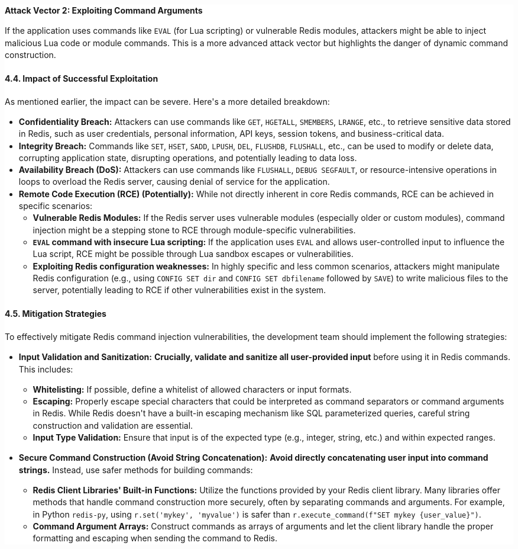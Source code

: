**Attack Vector 2:  Exploiting Command Arguments**

If the application uses commands like `EVAL` (for Lua scripting) or vulnerable Redis modules, attackers might be able to inject malicious Lua code or module commands.  This is a more advanced attack vector but highlights the danger of dynamic command construction.

#### 4.4. Impact of Successful Exploitation

As mentioned earlier, the impact can be severe.  Here's a more detailed breakdown:

*   **Confidentiality Breach:** Attackers can use commands like `GET`, `HGETALL`, `SMEMBERS`, `LRANGE`, etc., to retrieve sensitive data stored in Redis, such as user credentials, personal information, API keys, session tokens, and business-critical data.
*   **Integrity Breach:** Commands like `SET`, `HSET`, `SADD`, `LPUSH`, `DEL`, `FLUSHDB`, `FLUSHALL`, etc., can be used to modify or delete data, corrupting application state, disrupting operations, and potentially leading to data loss.
*   **Availability Breach (DoS):**  Attackers can use commands like `FLUSHALL`, `DEBUG SEGFAULT`, or resource-intensive operations in loops to overload the Redis server, causing denial of service for the application.
*   **Remote Code Execution (RCE) (Potentially):** While not directly inherent in core Redis commands, RCE can be achieved in specific scenarios:
    *   **Vulnerable Redis Modules:** If the Redis server uses vulnerable modules (especially older or custom modules), command injection might be a stepping stone to RCE through module-specific vulnerabilities.
    *   **`EVAL` command with insecure Lua scripting:** If the application uses `EVAL` and allows user-controlled input to influence the Lua script, RCE might be possible through Lua sandbox escapes or vulnerabilities.
    *   **Exploiting Redis configuration weaknesses:** In highly specific and less common scenarios, attackers might manipulate Redis configuration (e.g., using `CONFIG SET dir` and `CONFIG SET dbfilename` followed by `SAVE`) to write malicious files to the server, potentially leading to RCE if other vulnerabilities exist in the system.

#### 4.5. Mitigation Strategies

To effectively mitigate Redis command injection vulnerabilities, the development team should implement the following strategies:

*   **Input Validation and Sanitization:**  **Crucially, validate and sanitize all user-provided input** before using it in Redis commands.  This includes:
    *   **Whitelisting:**  If possible, define a whitelist of allowed characters or input formats.
    *   **Escaping:**  Properly escape special characters that could be interpreted as command separators or command arguments in Redis.  While Redis doesn't have a built-in escaping mechanism like SQL parameterized queries, careful string construction and validation are essential.
    *   **Input Type Validation:** Ensure that input is of the expected type (e.g., integer, string, etc.) and within expected ranges.

*   **Secure Command Construction (Avoid String Concatenation):**  **Avoid directly concatenating user input into command strings.** Instead, use safer methods for building commands:
    *   **Redis Client Libraries' Built-in Functions:**  Utilize the functions provided by your Redis client library. Many libraries offer methods that handle command construction more securely, often by separating commands and arguments.  For example, in Python `redis-py`, using `r.set('mykey', 'myvalue')` is safer than `r.execute_command(f"SET mykey {user_value}")`.
    *   **Command Argument Arrays:**  Construct commands as arrays of arguments and let the client library handle the proper formatting and escaping when sending the command to Redis.
